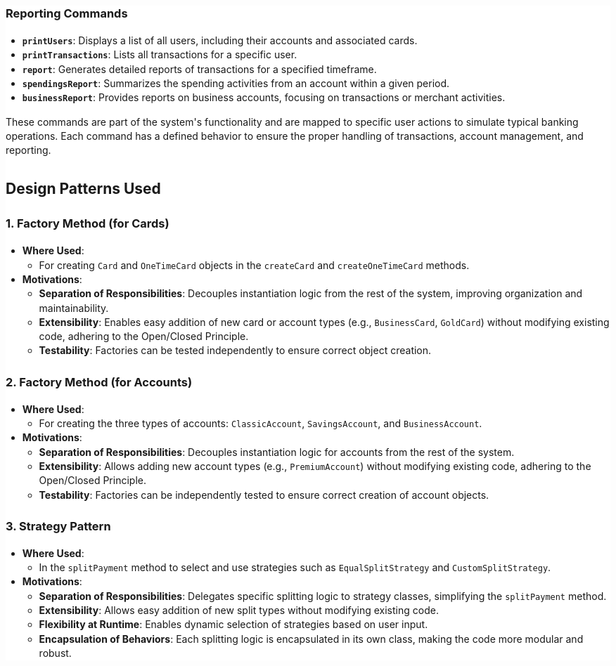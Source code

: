 ### Reporting Commands

- **`printUsers`**: Displays a list of all users, including their accounts and associated cards.
- **`printTransactions`**: Lists all transactions for a specific user.
- **`report`**: Generates detailed reports of transactions for a specified timeframe.
- **`spendingsReport`**: Summarizes the spending activities from an account within a given period.
- **`businessReport`**: Provides reports on business accounts, focusing on transactions or merchant 
activities.

These commands are part of the system's functionality and are mapped to specific 
user actions to simulate typical banking operations. Each command has a defined behavior 
to ensure the proper handling of transactions, account management, and reporting.

## Design Patterns Used

### 1. Factory Method (for Cards)

- **Where Used**:
  - For creating `Card` and `OneTimeCard` objects in the `createCard` and `createOneTimeCard` methods.
- **Motivations**:
  - **Separation of Responsibilities**: Decouples instantiation logic from the rest of the system, 
  improving organization and maintainability.
  - **Extensibility**: Enables easy addition of new card or account types (e.g., `BusinessCard`, 
`GoldCard`) without modifying existing code, adhering to the Open/Closed Principle.
  - **Testability**: Factories can be tested independently to ensure correct object creation.

### 2. Factory Method (for Accounts)

- **Where Used**:
  - For creating the three types of accounts: `ClassicAccount`, `SavingsAccount`, and `BusinessAccount`.
- **Motivations**:
  - **Separation of Responsibilities**: Decouples instantiation logic for accounts from the rest of 
  the system.
  - **Extensibility**: Allows adding new account types (e.g., `PremiumAccount`) without modifying 
  existing code, adhering to the Open/Closed Principle.
  - **Testability**: Factories can be independently tested to ensure correct creation of account 
  objects.

### 3. Strategy Pattern

- **Where Used**:
  - In the `splitPayment` method to select and use strategies such as `EqualSplitStrategy` and 
  `CustomSplitStrategy`.
- **Motivations**:
  - **Separation of Responsibilities**: Delegates specific splitting logic to strategy classes, 
  simplifying the `splitPayment` method.
  - **Extensibility**: Allows easy addition of new split types without modifying existing code.
  - **Flexibility at Runtime**: Enables dynamic selection of strategies based on user input.
  - **Encapsulation of Behaviors**: Each splitting logic is encapsulated in its own class, making
  the code more modular and robust.
